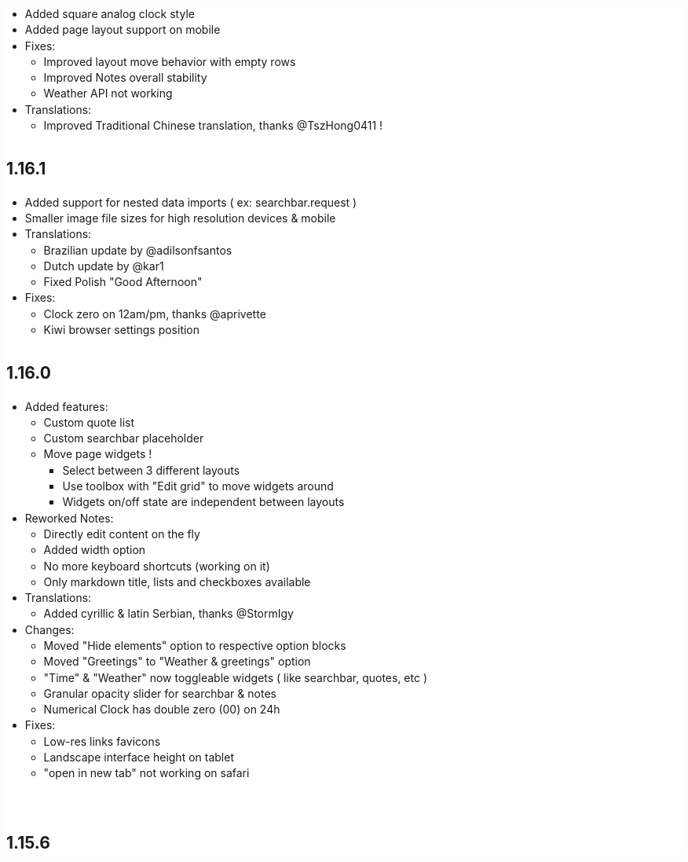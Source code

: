 -   Added square analog clock style
-   Added page layout support on mobile
-   Fixes:
    -   Improved layout move behavior with empty rows
    -   Improved Notes overall stability
    -   Weather API not working
-   Translations:
    -   Improved Traditional Chinese translation, thanks @TszHong0411 !

## 1.16.1

-   Added support for nested data imports ( ex: searchbar.request )
-   Smaller image file sizes for high resolution devices & mobile
-   Translations:
    -   Brazilian update by @adilsonfsantos
    -   Dutch update by @kar1
    -   Fixed Polish "Good Afternoon"
-   Fixes:
    -   Clock zero on 12am/pm, thanks @aprivette
    -   Kiwi browser settings position

## 1.16.0

-   Added features:
    -   Custom quote list
    -   Custom searchbar placeholder
    -   Move page widgets !
        -   Select between 3 different layouts
        -   Use toolbox with "Edit grid" to move widgets around
        -   Widgets on/off state are independent between layouts
-   Reworked Notes:
    -   Directly edit content on the fly
    -   Added width option
    -   No more keyboard shortcuts (working on it)
    -   Only markdown title, lists and checkboxes available
-   Translations:
    -   Added cyrillic & latin Serbian, thanks @StormIgy
-   Changes:
    -   Moved "Hide elements" option to respective option blocks
    -   Moved "Greetings" to "Weather & greetings" option
    -   "Time" & "Weather" now toggleable widgets ( like searchbar, quotes, etc )
    -   Granular opacity slider for searchbar & notes
    -   Numerical Clock has double zero (00) on 24h
-   Fixes:
    -   Low-res links favicons
    -   Landscape interface height on tablet
    -   "open in new tab" not working on safari

$~~~~~~~~~~~$

## 1.15.6
